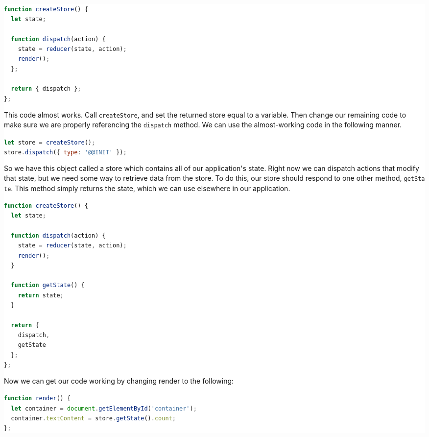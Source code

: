 ```javascript
function createStore() {
  let state;

  function dispatch(action) {
    state = reducer(state, action);
    render();
  };

  return { dispatch };
};
```

This code almost works. Call `createStore`, and set the returned store equal to
a variable. Then change our remaining code to make sure we are properly
referencing the `dispatch` method. We can use the almost-working code in the
following manner.

```javascript
let store = createStore();
store.dispatch({ type: '@@INIT' });
```

So we have this object called a store which contains all of our application's
state. Right now we can dispatch actions that modify that state, but we need
some way to retrieve data from the store. To do this, our store should respond
to one other method, `getState`. This method simply returns the state, which we
can use elsewhere in our application.

```javascript
function createStore() {
  let state;

  function dispatch(action) {
    state = reducer(state, action);
    render();
  }

  function getState() {
    return state;
  }

  return {
    dispatch,
    getState
  };
};
```

Now we can get our code working by changing render to the following:

```javascript
function render() {
  let container = document.getElementById('container');
  container.textContent = store.getState().count;
};
```
